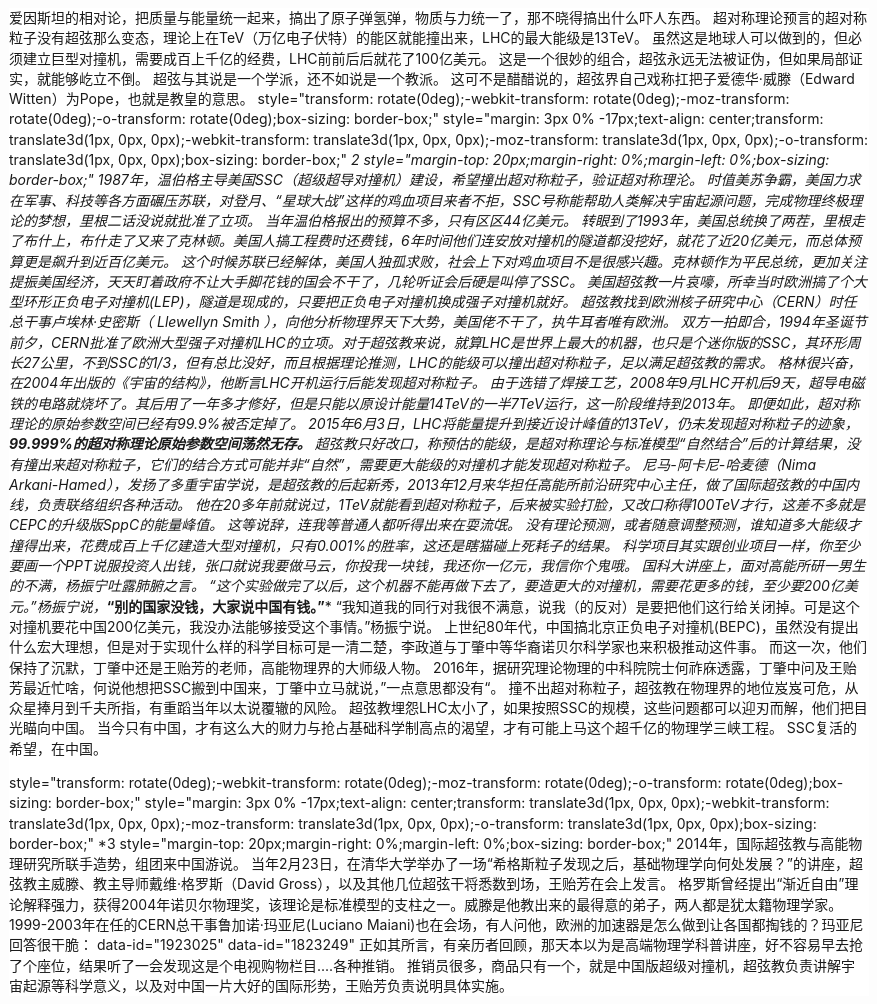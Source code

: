 爱因斯坦的相对论，把质量与能量统一起来，搞出了原子弹氢弹，物质与力统一了，那不晓得搞出什么吓人东西。
超对称理论预言的超对称粒子没有超弦那么变态，理论上在TeV（万亿电子伏特）的能区就能撞出来，LHC的最大能级是13TeV。
虽然这是地球人可以做到的，但必须建立巨型对撞机，需要成百上千亿的经费，LHC前前后后就花了100亿美元。
这是一个很妙的组合，超弦永远无法被证伪，但如果局部证实，就能够屹立不倒。
超弦与其说是一个学派，还不如说是一个教派。
这可不是醋醋说的，超弦界自己戏称扛把子爱德华·威滕（Edward
Witten）为Pope，也就是教皇的意思。
style="transform: rotate(0deg);-webkit-transform: rotate(0deg);-moz-transform: rotate(0deg);-o-transform: rotate(0deg);box-sizing: border-box;"
style="margin: 3px 0% -17px;text-align: center;transform: translate3d(1px, 0px, 0px);-webkit-transform: translate3d(1px, 0px, 0px);-moz-transform: translate3d(1px, 0px, 0px);-o-transform: translate3d(1px, 0px, 0px);box-sizing: border-box;"
*2
style="margin-top: 20px;margin-right: 0%;margin-left: 0%;box-sizing: border-box;"
1987年，温伯格主导美国SSC（超级超导对撞机）建设，希望撞出超对称粒子，验证超对称理沦。
时值美苏争霸，美国力求在军事、科技等各方面碾压苏联，对登月、“星球大战”这样的鸡血项目来者不拒，SSC号称能帮助人类解决宇宙起源问题，完成物理终极理论的梦想，里根二话没说就批准了立项。
当年温伯格报出的预算不多，只有区区44亿美元。
转眼到了1993年，美国总统换了两茬，里根走了布什上，布什走了又来了克林顿。美国人搞工程费时还费钱，6年时间他们连安放对撞机的隧道都没挖好，就花了近20亿美元，而总体预算更是飙升到近百亿美元。
这个时候苏联已经解体，美国人独孤求败，社会上下对鸡血项目不是很感兴趣。克林顿作为平民总统，更加关注提振美国经济，天天盯着政府不让大手脚花钱的国会不干了，几轮听证会后硬是叫停了SSC。
美国超弦教一片哀嚎，所幸当时欧洲搞了个大型环形正负电子对撞机(LEP)，隧道是现成的，只要把正负电子对撞机换成强子对撞机就好。
超弦教找到欧洲核子研究中心（CERN）时任总干事卢埃林·史密斯（ Llewellyn
Smith
），向他分析物理界天下大势，美国佬不干了，执牛耳者唯有欧洲。
双方一拍即合，1994年圣诞节前夕，CERN批准了欧洲大型强子对撞机LHC的立项。对于超弦教来说，就算LHC是世界上最大的机器，也只是个迷你版的SSC，其环形周长27公里，不到SSC的1/3，但有总比没好，而且根据理论推测，LHC的能级可以撞出超对称粒子，足以满足超弦教的需求。
格林很兴奋，在2004年出版的《宇宙的结构》，他断言LHC开机运行后能发现超对称粒子。
由于选错了焊接工艺，2008年9月LHC开机后9天，超导电磁铁的电路就烧坏了。其后用了一年多才修好，但是只能以原设计能量14TeV的一半7TeV运行，这一阶段维持到2013年。
即便如此，超对称理论的原始参数空间已经有99.9%被否定掉了。
2015年6月3日，LHC将能量提升到接近设计峰值的13TeV，仍未发现超对称粒子的迹象，***99.999%的超对称理论原始参数空间荡然无存。***
超弦教只好改口，称预估的能级，是超对称理论与标准模型“自然结合”后的计算结果，没有撞出来超对称粒子，它们的结合方式可能并非“自然”，需要更大能级的对撞机才能发现超对称粒子。
尼马-阿卡尼-哈麦德（Nima
Arkani-Hamed），发扬了多重宇宙学说，是超弦教的后起新秀，2013年12月来华担任高能所前沿研究中心主任，做了国际超弦教的中国内线，负责联络组织各种活动。
他在20多年前就说过，1TeV就能看到超对称粒子，后来被实验打脸，又改口称得100TeV才行，这差不多就是CEPC的升级版SppC的能量峰值。
这等说辞，连我等普通人都听得出来在耍流氓。
没有理论预测，或者随意调整预测，谁知道多大能级才撞得出来，花费成百上千亿建造大型对撞机，只有0.001%的胜率，这还是瞎猫碰上死耗子的结果。
科学项目其实跟创业项目一样，你至少要画一个PPT说服投资人出钱，张口就说我要做马云，你投我一块钱，我还你一亿元，我信你个鬼哦。
国科大讲座上，面对高能所研一男生的不满，杨振宁吐露肺腑之言。
“这个实验做完了以后，这个机器不能再做下去了，要造更大的对撞机，需要花更多的钱，至少要200亿美元。”杨振宁说，***“别的国家没钱，大家说中国有钱。****”***
“我知道我的同行对我很不满意，说我（的反对）是要把他们这行给关闭掉。可是这个对撞机要花中国200亿美元，我没办法能够接受这个事情。”杨振宁说。
上世纪80年代，中国搞北京正负电子对撞机(BEPC)，虽然没有提出什么宏大理想，但是对于实现什么样的科学目标可是一清二楚，李政道与丁肇中等华裔诺贝尔科学家也来积极推动这件事。
而这一次，他们保持了沉默，丁肇中还是王贻芳的老师，高能物理界的大师级人物。
2016年，据研究理论物理的中科院院士何祚庥透露，丁肇中问及王贻芳最近忙啥，何说他想把SSC搬到中国来，丁肇中立马就说，”一点意思都没有“。
撞不出超对称粒子，超弦教在物理界的地位岌岌可危，从众星捧月到千夫所指，有重蹈当年以太说覆辙的风险。
超弦教埋怨LHC太小了，如果按照SSC的规模，这些问题都可以迎刃而解，他们把目光瞄向中国。
当今只有中国，才有这么大的财力与抢占基础科学制高点的渴望，才有可能上马这个超千亿的物理学三峡工程。
SSC复活的希望，在中国。

style="transform: rotate(0deg);-webkit-transform: rotate(0deg);-moz-transform: rotate(0deg);-o-transform: rotate(0deg);box-sizing: border-box;"
style="margin: 3px 0% -17px;text-align: center;transform: translate3d(1px, 0px, 0px);-webkit-transform: translate3d(1px, 0px, 0px);-moz-transform: translate3d(1px, 0px, 0px);-o-transform: translate3d(1px, 0px, 0px);box-sizing: border-box;"
*3
style="margin-top: 20px;margin-right: 0%;margin-left: 0%;box-sizing: border-box;"
2014年，国际超弦教与高能物理研究所联手造势，组团来中国游说。
当年2月23日，在清华大学举办了一场“希格斯粒子发现之后，基础物理学向何处发展？”的讲座，超弦教主威滕、教主导师戴维·格罗斯（David
Gross），以及其他几位超弦干将悉数到场，王贻芳在会上发言。
格罗斯曾经提出“渐近自由”理论解释强力，获得2004年诺贝尔物理奖，该理论是标准模型的支柱之一。威滕是他教出来的最得意的弟子，两人都是犹太籍物理学家。
1999-2003年在任的CERN总干事鲁加诺·玛亚尼(Luciano
Maiani)也在会场，有人问他，欧洲的加速器是怎么做到让各国都掏钱的？玛亚尼回答很干脆：
data-id="1923025"
data-id="1823249"
正如其所言，有亲历者回顾，那天本以为是高端物理学科普讲座，好不容易早去抢了个座位，结果听了一会发现这是个电视购物栏目....各种推销。
推销员很多，商品只有一个，就是中国版超级对撞机，超弦教负责讲解宇宙起源等科学意义，以及对中国一片大好的国际形势，王贻芳负责说明具体实施。
